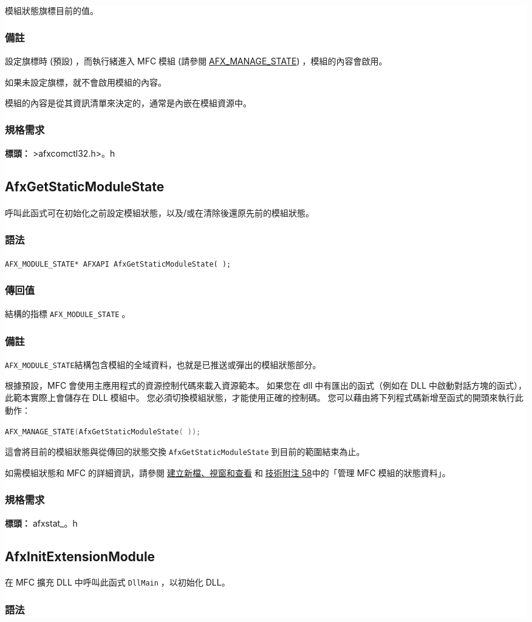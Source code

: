 模組狀態旗標目前的值。

### <a name="remarks"></a>備註

設定旗標時 (預設) ，而執行緒進入 MFC 模組 (請參閱 [AFX_MANAGE_STATE](#afx_manage_state)) ，模組的內容會啟用。

如果未設定旗標，就不會啟用模組的內容。

模組的內容是從其資訊清單來決定的，通常是內嵌在模組資源中。

### <a name="requirements"></a>規格需求

**標頭：** >afxcomctl32.h>。h

## <a name="afxgetstaticmodulestate"></a><a name="afxgetstaticmodulestate"></a> AfxGetStaticModuleState

呼叫此函式可在初始化之前設定模組狀態，以及/或在清除後還原先前的模組狀態。

### <a name="syntax"></a>語法

```
AFX_MODULE_STATE* AFXAPI AfxGetStaticModuleState( );
```

### <a name="return-value"></a>傳回值

結構的指標 `AFX_MODULE_STATE` 。

### <a name="remarks"></a>備註

`AFX_MODULE_STATE`結構包含模組的全域資料，也就是已推送或彈出的模組狀態部分。

根據預設，MFC 會使用主應用程式的資源控制代碼來載入資源範本。 如果您在 dll 中有匯出的函式（例如在 DLL 中啟動對話方塊的函式），此範本實際上會儲存在 DLL 模組中。 您必須切換模組狀態，才能使用正確的控制碼。 您可以藉由將下列程式碼新增至函式的開頭來執行此動作：

```cpp
AFX_MANAGE_STATE(AfxGetStaticModuleState( ));
```

這會將目前的模組狀態與從傳回的狀態交換 `AfxGetStaticModuleState` 到目前的範圍結束為止。

如需模組狀態和 MFC 的詳細資訊，請參閱 [建立新檔、視窗和查看](../creating-new-documents-windows-and-views.md) 和 [技術附注 58](../tn058-mfc-module-state-implementation.md)中的「管理 MFC 模組的狀態資料」。

### <a name="requirements"></a>規格需求

**標頭：** afxstat_。h

## <a name="afxinitextensionmodule"></a>AfxInitExtensionModule

在 MFC 擴充 DLL 中呼叫此函式 `DllMain` ，以初始化 DLL。

### <a name="syntax"></a>語法
